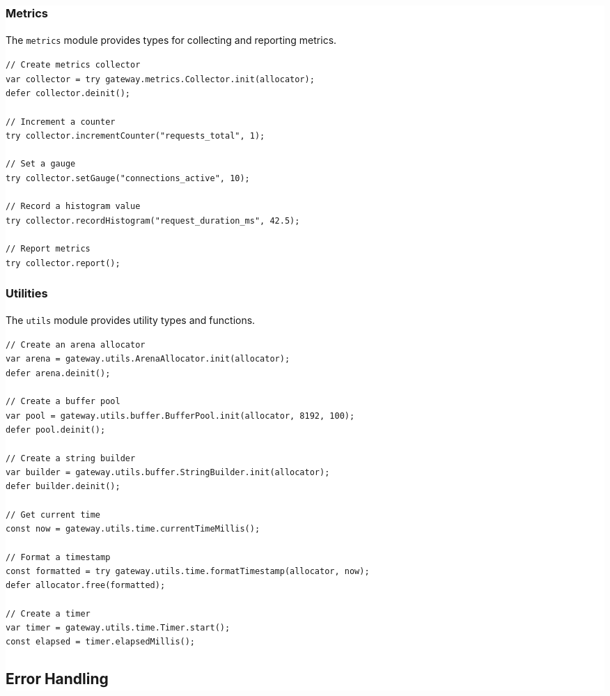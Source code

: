 ### Metrics

The `metrics` module provides types for collecting and reporting metrics.

```zig
// Create metrics collector
var collector = try gateway.metrics.Collector.init(allocator);
defer collector.deinit();

// Increment a counter
try collector.incrementCounter("requests_total", 1);

// Set a gauge
try collector.setGauge("connections_active", 10);

// Record a histogram value
try collector.recordHistogram("request_duration_ms", 42.5);

// Report metrics
try collector.report();
```

### Utilities

The `utils` module provides utility types and functions.

```zig
// Create an arena allocator
var arena = gateway.utils.ArenaAllocator.init(allocator);
defer arena.deinit();

// Create a buffer pool
var pool = gateway.utils.buffer.BufferPool.init(allocator, 8192, 100);
defer pool.deinit();

// Create a string builder
var builder = gateway.utils.buffer.StringBuilder.init(allocator);
defer builder.deinit();

// Get current time
const now = gateway.utils.time.currentTimeMillis();

// Format a timestamp
const formatted = try gateway.utils.time.formatTimestamp(allocator, now);
defer allocator.free(formatted);

// Create a timer
var timer = gateway.utils.time.Timer.start();
const elapsed = timer.elapsedMillis();
```

## Error Handling
